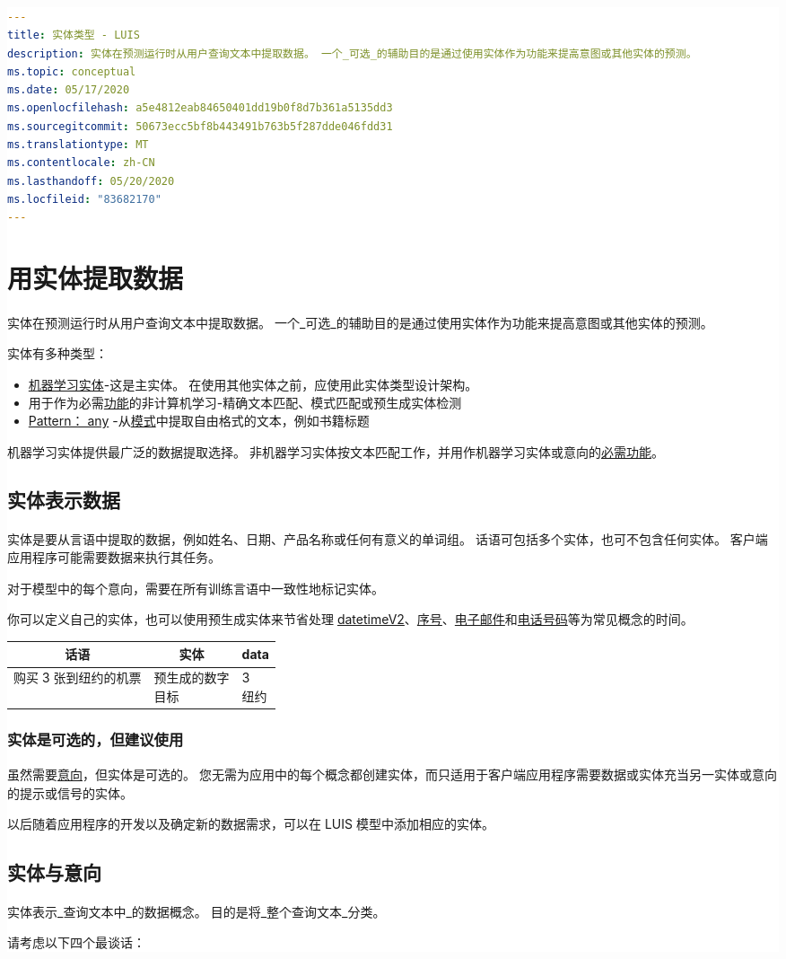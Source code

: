 ```yaml
---
title: 实体类型 - LUIS
description: 实体在预测运行时从用户查询文本中提取数据。 一个_可选_的辅助目的是通过使用实体作为功能来提高意图或其他实体的预测。
ms.topic: conceptual
ms.date: 05/17/2020
ms.openlocfilehash: a5e4812eab84650401dd19b0f8d7b361a5135dd3
ms.sourcegitcommit: 50673ecc5bf8b443491b763b5f287dde046fdd31
ms.translationtype: MT
ms.contentlocale: zh-CN
ms.lasthandoff: 05/20/2020
ms.locfileid: "83682170"
---
```

# <a name="extract-data-with-entities"></a>用实体提取数据

实体在预测运行时从用户查询文本中提取数据。 一个_可选_的辅助目的是通过使用实体作为功能来提高意图或其他实体的预测。

实体有多种类型：

* [机器学习实体](reference-entity-machine-learned-entity.md)-这是主实体。 在使用其他实体之前，应使用此实体类型设计架构。
* 用于作为必需[功能](luis-concept-feature.md)的非计算机学习-精确文本匹配、模式匹配或预生成实体检测
* [Pattern： any](#patternany-entity) -从[模式](reference-entity-pattern-any.md)中提取自由格式的文本，例如书籍标题

机器学习实体提供最广泛的数据提取选择。 非机器学习实体按文本匹配工作，并用作机器学习实体或意向的[必需功能](#design-entities-for-decomposition)。

## <a name="entities-represent-data"></a>实体表示数据

实体是要从言语中提取的数据，例如姓名、日期、产品名称或任何有意义的单词组。 话语可包括多个实体，也可不包含任何实体。 客户端应用程序可能需要数据来执行其任务。 

对于模型中的每个意向，需要在所有训练言语中一致性地标记实体。

 你可以定义自己的实体，也可以使用预生成实体来节省处理 [datetimeV2](luis-reference-prebuilt-datetimev2.md)、[序号](luis-reference-prebuilt-ordinal.md)、[电子邮件](luis-reference-prebuilt-email.md)和[电话号码](luis-reference-prebuilt-phonenumber.md)等为常见概念的时间。

|话语|实体|data|
|--|--|--|
|购买 3 张到纽约的机票|预生成的数字<br>目标|3<br>纽约|


### <a name="entities-are-optional-but-recommended"></a>实体是可选的，但建议使用

虽然需要[意向](luis-concept-intent.md)，但实体是可选的。 您无需为应用中的每个概念都创建实体，而只适用于客户端应用程序需要数据或实体充当另一实体或意向的提示或信号的实体。

以后随着应用程序的开发以及确定新的数据需求，可以在 LUIS 模型中添加相应的实体。

## <a name="entity-compared-to-intent"></a>实体与意向

实体表示_查询文本中_的数据概念。 目的是将_整个查询文本_分类。

请考虑以下四个最谈话：
